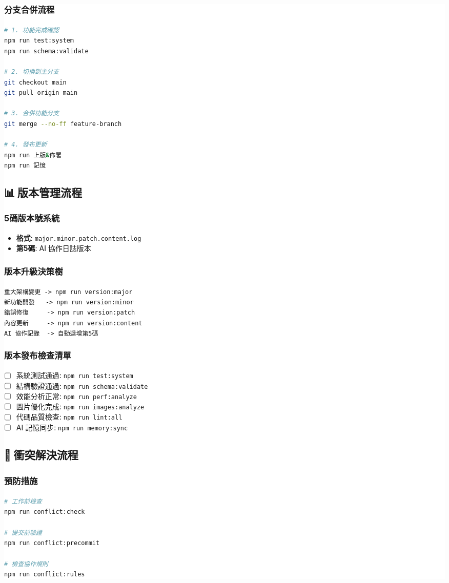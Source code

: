 ### 分支合併流程
```bash
# 1. 功能完成確認
npm run test:system
npm run schema:validate

# 2. 切換到主分支
git checkout main
git pull origin main

# 3. 合併功能分支
git merge --no-ff feature-branch

# 4. 發布更新
npm run 上版&佈署
npm run 記憶
```

## 📊 版本管理流程

### 5碼版本號系統
- **格式**: `major.minor.patch.content.log`
- **第5碼**: AI 協作日誌版本

### 版本升級決策樹
```
重大架構變更 -> npm run version:major
新功能開發   -> npm run version:minor  
錯誤修復     -> npm run version:patch
內容更新     -> npm run version:content
AI 協作記錄  -> 自動遞增第5碼
```

### 版本發布檢查清單
- [ ] 系統測試通過: `npm run test:system`
- [ ] 結構驗證通過: `npm run schema:validate`  
- [ ] 效能分析正常: `npm run perf:analyze`
- [ ] 圖片優化完成: `npm run images:analyze`
- [ ] 代碼品質檢查: `npm run lint:all`
- [ ] AI 記憶同步: `npm run memory:sync`

## 🔄 衝突解決流程

### 預防措施
```bash
# 工作前檢查
npm run conflict:check

# 提交前驗證  
npm run conflict:precommit

# 檢查協作規則
npm run conflict:rules
```
